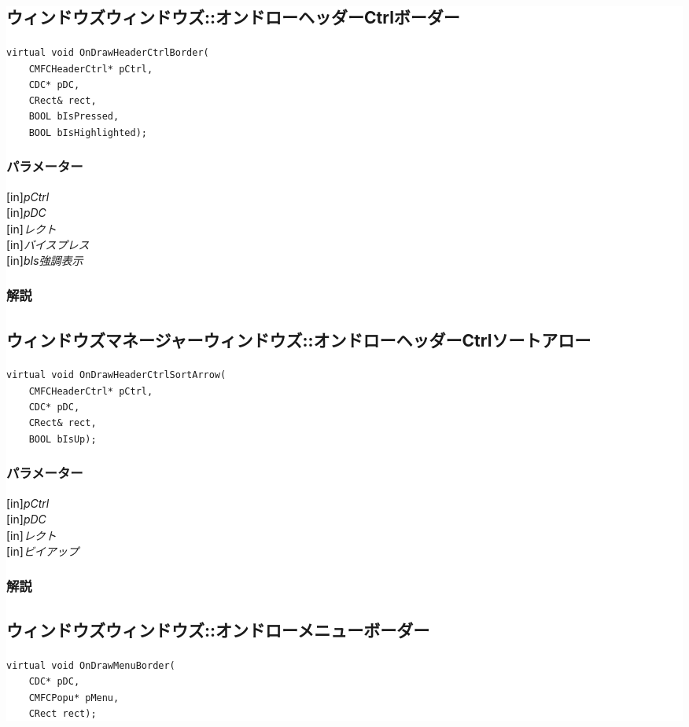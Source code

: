 ## <a name="cmfcvisualmanagerwindowsondrawheaderctrlborder"></a><a name="ondrawheaderctrlborder"></a>ウィンドウズウィンドウズ::オンドローヘッダーCtrlボーダー

```
virtual void OnDrawHeaderCtrlBorder(
    CMFCHeaderCtrl* pCtrl,
    CDC* pDC,
    CRect& rect,
    BOOL bIsPressed,
    BOOL bIsHighlighted);
```

### <a name="parameters"></a>パラメーター

[in]*pCtrl*<br/>
[in]*pDC*<br/>
[in]*レクト*<br/>
[in]*バイスプレス*<br/>
[in]*bIs強調表示*<br/>

### <a name="remarks"></a>解説

## <a name="cmfcvisualmanagerwindowsondrawheaderctrlsortarrow"></a><a name="ondrawheaderctrlsortarrow"></a>ウィンドウズマネージャーウィンドウズ::オンドローヘッダーCtrlソートアロー

```
virtual void OnDrawHeaderCtrlSortArrow(
    CMFCHeaderCtrl* pCtrl,
    CDC* pDC,
    CRect& rect,
    BOOL bIsUp);
```

### <a name="parameters"></a>パラメーター

[in]*pCtrl*<br/>
[in]*pDC*<br/>
[in]*レクト*<br/>
[in]*ビイアップ*<br/>

### <a name="remarks"></a>解説

## <a name="cmfcvisualmanagerwindowsondrawmenuborder"></a><a name="ondrawmenuborder"></a>ウィンドウズウィンドウズ::オンドローメニューボーダー

```
virtual void OnDrawMenuBorder(
    CDC* pDC,
    CMFCPopu* pMenu,
    CRect rect);
```
